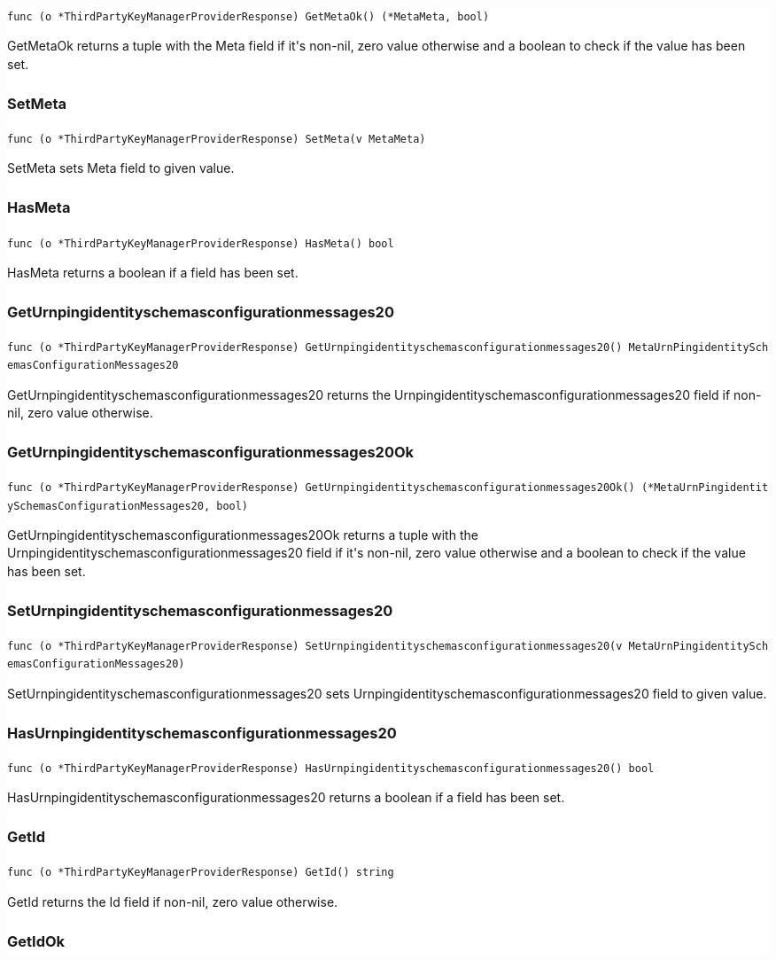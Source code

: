 `func (o *ThirdPartyKeyManagerProviderResponse) GetMetaOk() (*MetaMeta, bool)`

GetMetaOk returns a tuple with the Meta field if it's non-nil, zero value otherwise
and a boolean to check if the value has been set.

### SetMeta

`func (o *ThirdPartyKeyManagerProviderResponse) SetMeta(v MetaMeta)`

SetMeta sets Meta field to given value.

### HasMeta

`func (o *ThirdPartyKeyManagerProviderResponse) HasMeta() bool`

HasMeta returns a boolean if a field has been set.

### GetUrnpingidentityschemasconfigurationmessages20

`func (o *ThirdPartyKeyManagerProviderResponse) GetUrnpingidentityschemasconfigurationmessages20() MetaUrnPingidentitySchemasConfigurationMessages20`

GetUrnpingidentityschemasconfigurationmessages20 returns the Urnpingidentityschemasconfigurationmessages20 field if non-nil, zero value otherwise.

### GetUrnpingidentityschemasconfigurationmessages20Ok

`func (o *ThirdPartyKeyManagerProviderResponse) GetUrnpingidentityschemasconfigurationmessages20Ok() (*MetaUrnPingidentitySchemasConfigurationMessages20, bool)`

GetUrnpingidentityschemasconfigurationmessages20Ok returns a tuple with the Urnpingidentityschemasconfigurationmessages20 field if it's non-nil, zero value otherwise
and a boolean to check if the value has been set.

### SetUrnpingidentityschemasconfigurationmessages20

`func (o *ThirdPartyKeyManagerProviderResponse) SetUrnpingidentityschemasconfigurationmessages20(v MetaUrnPingidentitySchemasConfigurationMessages20)`

SetUrnpingidentityschemasconfigurationmessages20 sets Urnpingidentityschemasconfigurationmessages20 field to given value.

### HasUrnpingidentityschemasconfigurationmessages20

`func (o *ThirdPartyKeyManagerProviderResponse) HasUrnpingidentityschemasconfigurationmessages20() bool`

HasUrnpingidentityschemasconfigurationmessages20 returns a boolean if a field has been set.

### GetId

`func (o *ThirdPartyKeyManagerProviderResponse) GetId() string`

GetId returns the Id field if non-nil, zero value otherwise.

### GetIdOk
